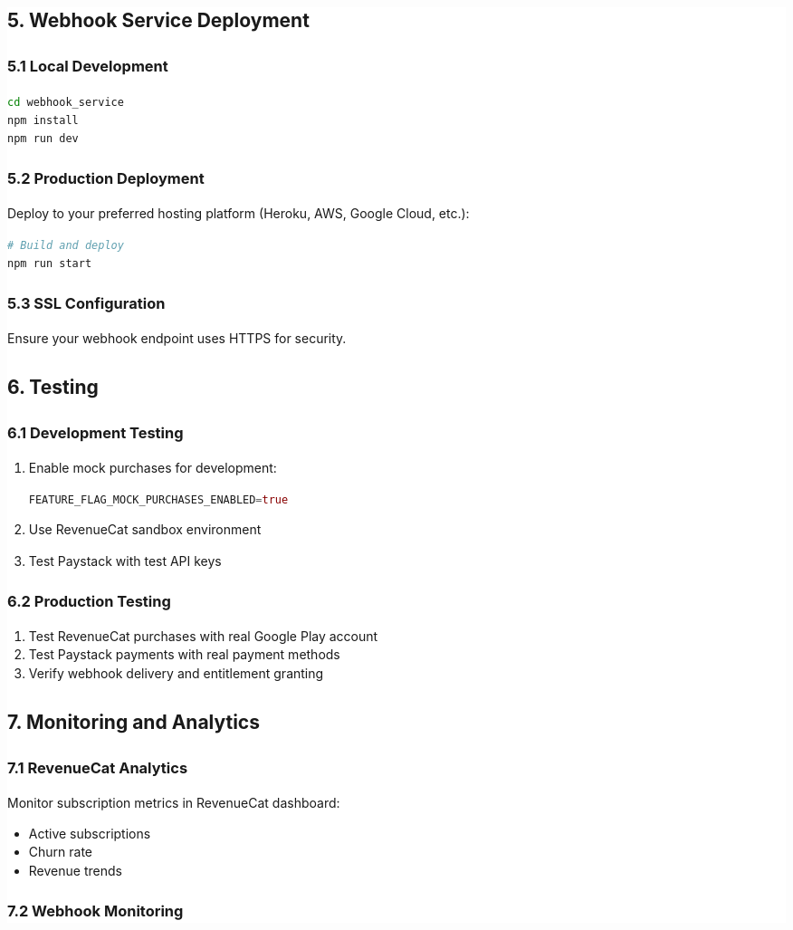 ## 5. Webhook Service Deployment

### 5.1 Local Development

```bash
cd webhook_service
npm install
npm run dev
```

### 5.2 Production Deployment

Deploy to your preferred hosting platform (Heroku, AWS, Google Cloud, etc.):

```bash
# Build and deploy
npm run start
```

### 5.3 SSL Configuration

Ensure your webhook endpoint uses HTTPS for security.

## 6. Testing

### 6.1 Development Testing

1. Enable mock purchases for development:
   ```dart
   FEATURE_FLAG_MOCK_PURCHASES_ENABLED=true
   ```

2. Use RevenueCat sandbox environment

3. Test Paystack with test API keys

### 6.2 Production Testing

1. Test RevenueCat purchases with real Google Play account
2. Test Paystack payments with real payment methods
3. Verify webhook delivery and entitlement granting

## 7. Monitoring and Analytics

### 7.1 RevenueCat Analytics

Monitor subscription metrics in RevenueCat dashboard:
- Active subscriptions
- Churn rate
- Revenue trends

### 7.2 Webhook Monitoring
